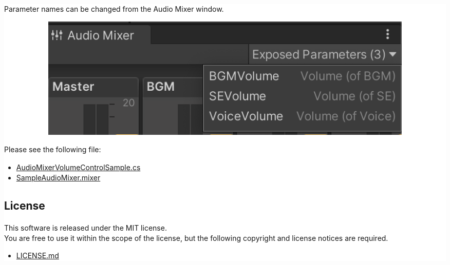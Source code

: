Parameter names can be changed from the Audio Mixer window.

<p align="center">
  <img width="80%" src="./Images/sample_04.png" alt="Rename Parameter">
</p>

Please see the following file:

- [AudioMixerVolumeControlSample.cs](../Packages/AudioConductor/Samples~/Sample/AudioMixerVolumeControlSample.cs)
- [SampleAudioMixer.mixer](../Packages/AudioConductor/Samples~/Sample/Setting/SampleAudioMixer.mixer)

## License

This software is released under the MIT license.  
You are free to use it within the scope of the license, but the following copyright and license notices are required.  

* [LICENSE.md](/LICENSE.md)
